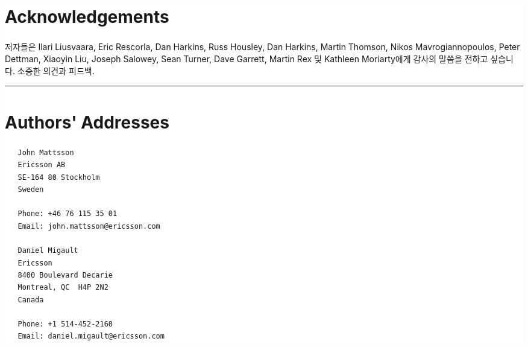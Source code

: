 # **Acknowledgements**

저자들은 Ilari Liusvaara, Eric Rescorla, Dan Harkins, Russ Housley, Dan Harkins, Martin Thomson, Nikos Mavrogiannopoulos, Peter Dettman, Xiaoyin Liu, Joseph Salowey, Sean Turner, Dave Garrett, Martin Rex 및 Kathleen Moriarty에게 감사의 말씀을 전하고 싶습니다. 소중한 의견과 피드백.

---
# **Authors' Addresses**

```text
   John Mattsson
   Ericsson AB
   SE-164 80 Stockholm
   Sweden

   Phone: +46 76 115 35 01
   Email: john.mattsson@ericsson.com

   Daniel Migault
   Ericsson
   8400 Boulevard Decarie
   Montreal, QC  H4P 2N2
   Canada

   Phone: +1 514-452-2160
   Email: daniel.migault@ericsson.com
```